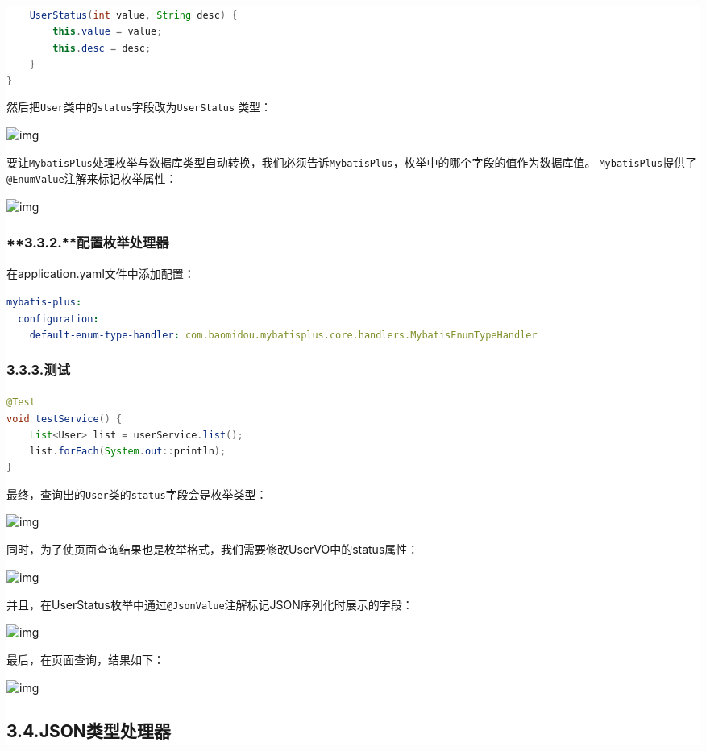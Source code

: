 ```Java
    UserStatus(int value, String desc) {
        this.value = value;
        this.desc = desc;
    }
}
```

然后把`User`类中的`status`字段改为`UserStatus` 类型：

![img](https://b11et3un53m.feishu.cn/space/api/box/stream/download/asynccode/?code=YjEyZDU1MDIyY2YxNjY0OWQzZmViMjkyMGIwZWUwMjlfNlEyZ3Z3Sk54aDFVU2g4djRURzFlc0JwMXJmbzREdmpfVG9rZW46THUxaGJGV2lwb2ZnbHV4RHlEM2NyamRnbmROXzE3MTcwNjQzNjU6MTcxNzA2Nzk2NV9WNA)

要让`MybatisPlus`处理枚举与数据库类型自动转换，我们必须告诉`MybatisPlus`，枚举中的哪个字段的值作为数据库值。 `MybatisPlus`提供了`@EnumValue`注解来标记枚举属性：

![img](https://b11et3un53m.feishu.cn/space/api/box/stream/download/asynccode/?code=Y2NhYThlNDQ3ZDFmNjFkMWJjZjgxMTFmMWZlZDAwMmFfY0ZuelBwZ0ZUbUVOdzJIc3VsQ1dKcHY3SThmV0dpTW1fVG9rZW46UkhPeWJ3TU9Rb3NwZUN4OUpLa2N3SkJpbmJlXzE3MTcwNjQzNjU6MTcxNzA2Nzk2NV9WNA)

### **3.3.2.****配置枚举处理器**

在application.yaml文件中添加配置：

```YAML
mybatis-plus:
  configuration:
    default-enum-type-handler: com.baomidou.mybatisplus.core.handlers.MybatisEnumTypeHandler
```

### **3.3.3.测试**

```Java
@Test
void testService() {
    List<User> list = userService.list();
    list.forEach(System.out::println);
}
```

最终，查询出的`User`类的`status`字段会是枚举类型：

![img](https://b11et3un53m.feishu.cn/space/api/box/stream/download/asynccode/?code=YzVlNGYxMjJmYTliNmViNzNhNGVlYTVjZGMzYzQ1YWRfU0RuU29HZnFZYXlCVzdWdk5BdmlLZTFIODhrTXlFZWtfVG9rZW46RkJ0cmJmS0ZDb0g5SHp4VGQ4UWM0WGxQbm9iXzE3MTcwNjQzNjU6MTcxNzA2Nzk2NV9WNA)

同时，为了使页面查询结果也是枚举格式，我们需要修改UserVO中的status属性：

![img](https://b11et3un53m.feishu.cn/space/api/box/stream/download/asynccode/?code=NDMxMDdjNGE4ZGIxNWJkMjBiN2ViMjhiNWQwNzVmYjlfNnoxN3dBT2tQN0x1VUhqRmxDNUdrNFB3YTRLM0ZBSmRfVG9rZW46SW9Ya2Jrb0pDb0ZSaU14ZjRMNWNqUHdZbkZoXzE3MTcwNjQzNjU6MTcxNzA2Nzk2NV9WNA)

并且，在UserStatus枚举中通过`@JsonValue`注解标记JSON序列化时展示的字段：

![img](https://b11et3un53m.feishu.cn/space/api/box/stream/download/asynccode/?code=Y2NjZWViZWRlMjg3Zjk1YTJiMTI0YzI5YTc5MDk2YjdfUUYxejVRZWlqQkZxV0drZWZ0ZHdBMUt1bEF3bVJlYmdfVG9rZW46QzNaWmJmanBtb2ZUQ1J4a2ozSmMyc2tVbkZoXzE3MTcwNjQzNjU6MTcxNzA2Nzk2NV9WNA)

最后，在页面查询，结果如下：

![img](https://b11et3un53m.feishu.cn/space/api/box/stream/download/asynccode/?code=NTM1MjczNmEyMzY4MzYzNjQ5ZmUxZWE3ZmIxMGI4OTlfREhHS1VGbkVtZ3B1cnlxYzNxRWhFVFN0bU9IbVBqUjhfVG9rZW46Wjd2VGJNd0ZXb1JBRjN4RkpFOGNKN2tPblhjXzE3MTcwNjQzNjU6MTcxNzA2Nzk2NV9WNA)

## **3.4.****JSON****类型处理器**
